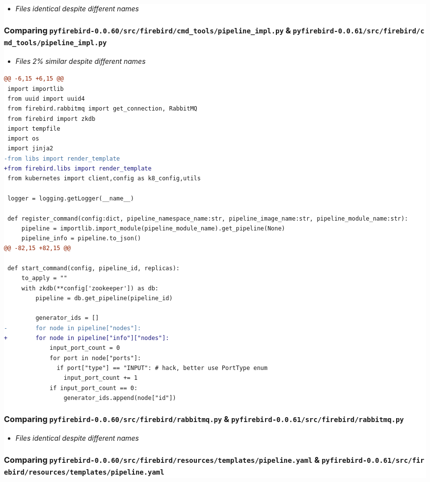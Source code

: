  * *Files identical despite different names*

### Comparing `pyfirebird-0.0.60/src/firebird/cmd_tools/pipeline_impl.py` & `pyfirebird-0.0.61/src/firebird/cmd_tools/pipeline_impl.py`

 * *Files 2% similar despite different names*

```diff
@@ -6,15 +6,15 @@
 import importlib
 from uuid import uuid4
 from firebird.rabbitmq import get_connection, RabbitMQ
 from firebird import zkdb
 import tempfile
 import os
 import jinja2
-from libs import render_template
+from firebird.libs import render_template
 from kubernetes import client,config as k8_config,utils
 
 logger = logging.getLogger(__name__)
 
 def register_command(config:dict, pipeline_namespace_name:str, pipeline_image_name:str, pipeline_module_name:str):
     pipeline = importlib.import_module(pipeline_module_name).get_pipeline(None)
     pipeline_info = pipeline.to_json()
@@ -82,15 +82,15 @@
 
 def start_command(config, pipeline_id, replicas):
     to_apply = ""
     with zkdb(**config['zookeeper']) as db:
         pipeline = db.get_pipeline(pipeline_id)
 
         generator_ids = []
-        for node in pipeline["nodes"]:
+        for node in pipeline["info"]["nodes"]:
             input_port_count = 0
             for port in node["ports"]:
               if port["type"] == "INPUT": # hack, better use PortType enum
                 input_port_count += 1
             if input_port_count == 0:
                 generator_ids.append(node["id"])
```

### Comparing `pyfirebird-0.0.60/src/firebird/rabbitmq.py` & `pyfirebird-0.0.61/src/firebird/rabbitmq.py`

 * *Files identical despite different names*

### Comparing `pyfirebird-0.0.60/src/firebird/resources/templates/pipeline.yaml` & `pyfirebird-0.0.61/src/firebird/resources/templates/pipeline.yaml`

